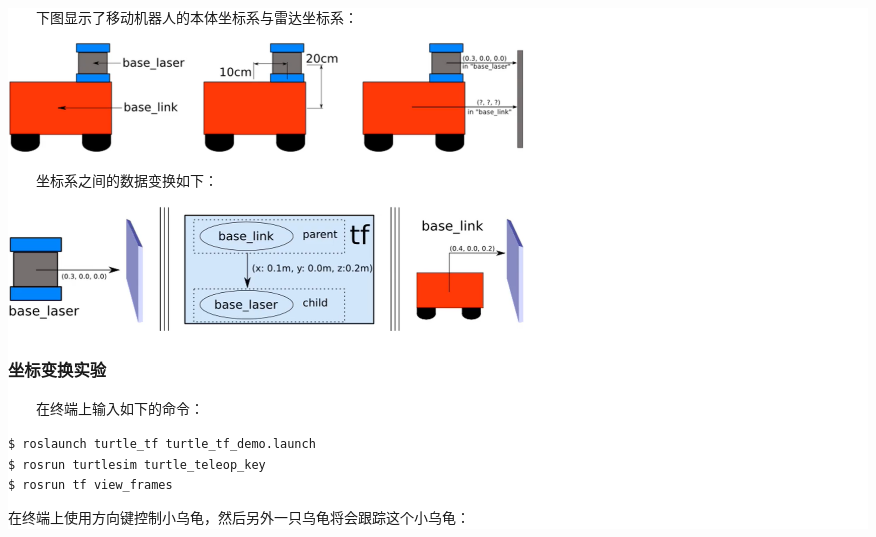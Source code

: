 &emsp;&emsp;下图显示了移动机器人的本体坐标系与雷达坐标系：

<img src="./ROS中的坐标系管理系统/移动机器人的本体坐标系与雷达坐标系.png" width="60%">

&emsp;&emsp;坐标系之间的数据变换如下：

<img src="./ROS中的坐标系管理系统/坐标系之间的数据变换.png" width="60%">

### 坐标变换实验

&emsp;&emsp;在终端上输入如下的命令：

``` bash
$ roslaunch turtle_tf turtle_tf_demo.launch
$ rosrun turtlesim turtle_teleop_key
$ rosrun tf view_frames
```

在终端上使用方向键控制小乌龟，然后另外一只乌龟将会跟踪这个小乌龟：
